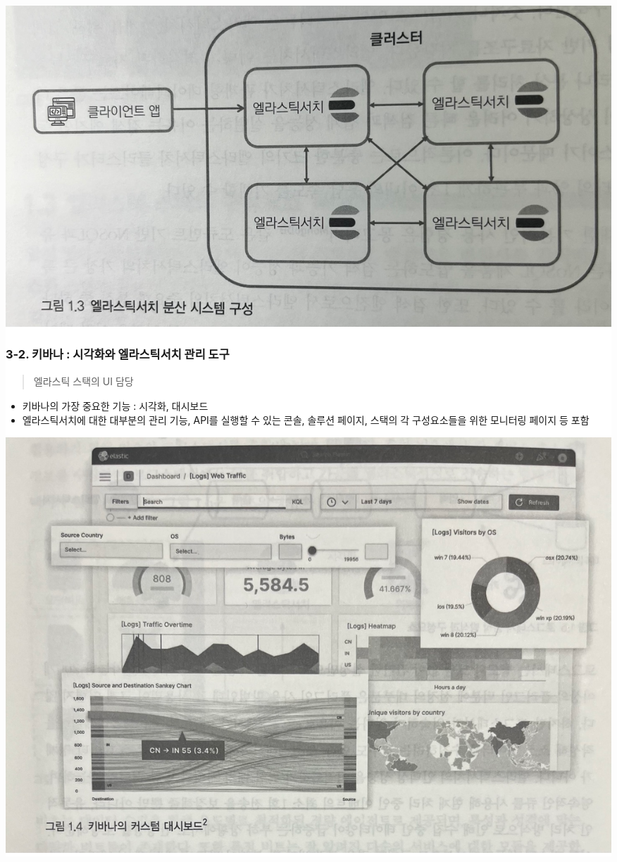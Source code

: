 ![img.png](image/img2.png)

### 3-2. 키바나 : 시각화와 엘라스틱서치 관리 도구

> 엘라스틱 스택의 UI 담당

- 키바나의 가장 중요한 기능 : 시각화, 대시보드
- 엘라스틱서치에 대한 대부분의 관리 기능, API를 실행할 수 있는 콘솔, 솔루션 페이지, 스택의 각 구성요소들을 위한 모니터링 페이지 등 포함

![img.png](image/img3.png)
